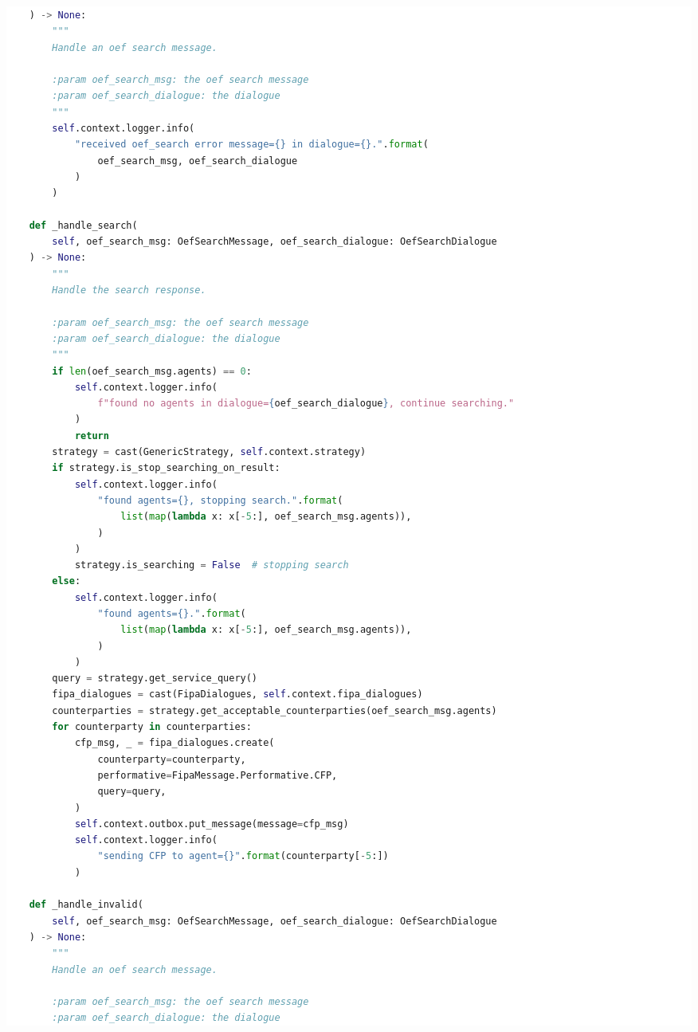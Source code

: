 ``` python
    ) -> None:
        """
        Handle an oef search message.

        :param oef_search_msg: the oef search message
        :param oef_search_dialogue: the dialogue
        """
        self.context.logger.info(
            "received oef_search error message={} in dialogue={}.".format(
                oef_search_msg, oef_search_dialogue
            )
        )

    def _handle_search(
        self, oef_search_msg: OefSearchMessage, oef_search_dialogue: OefSearchDialogue
    ) -> None:
        """
        Handle the search response.

        :param oef_search_msg: the oef search message
        :param oef_search_dialogue: the dialogue
        """
        if len(oef_search_msg.agents) == 0:
            self.context.logger.info(
                f"found no agents in dialogue={oef_search_dialogue}, continue searching."
            )
            return
        strategy = cast(GenericStrategy, self.context.strategy)
        if strategy.is_stop_searching_on_result:
            self.context.logger.info(
                "found agents={}, stopping search.".format(
                    list(map(lambda x: x[-5:], oef_search_msg.agents)),
                )
            )
            strategy.is_searching = False  # stopping search
        else:
            self.context.logger.info(
                "found agents={}.".format(
                    list(map(lambda x: x[-5:], oef_search_msg.agents)),
                )
            )
        query = strategy.get_service_query()
        fipa_dialogues = cast(FipaDialogues, self.context.fipa_dialogues)
        counterparties = strategy.get_acceptable_counterparties(oef_search_msg.agents)
        for counterparty in counterparties:
            cfp_msg, _ = fipa_dialogues.create(
                counterparty=counterparty,
                performative=FipaMessage.Performative.CFP,
                query=query,
            )
            self.context.outbox.put_message(message=cfp_msg)
            self.context.logger.info(
                "sending CFP to agent={}".format(counterparty[-5:])
            )

    def _handle_invalid(
        self, oef_search_msg: OefSearchMessage, oef_search_dialogue: OefSearchDialogue
    ) -> None:
        """
        Handle an oef search message.

        :param oef_search_msg: the oef search message
        :param oef_search_dialogue: the dialogue
```